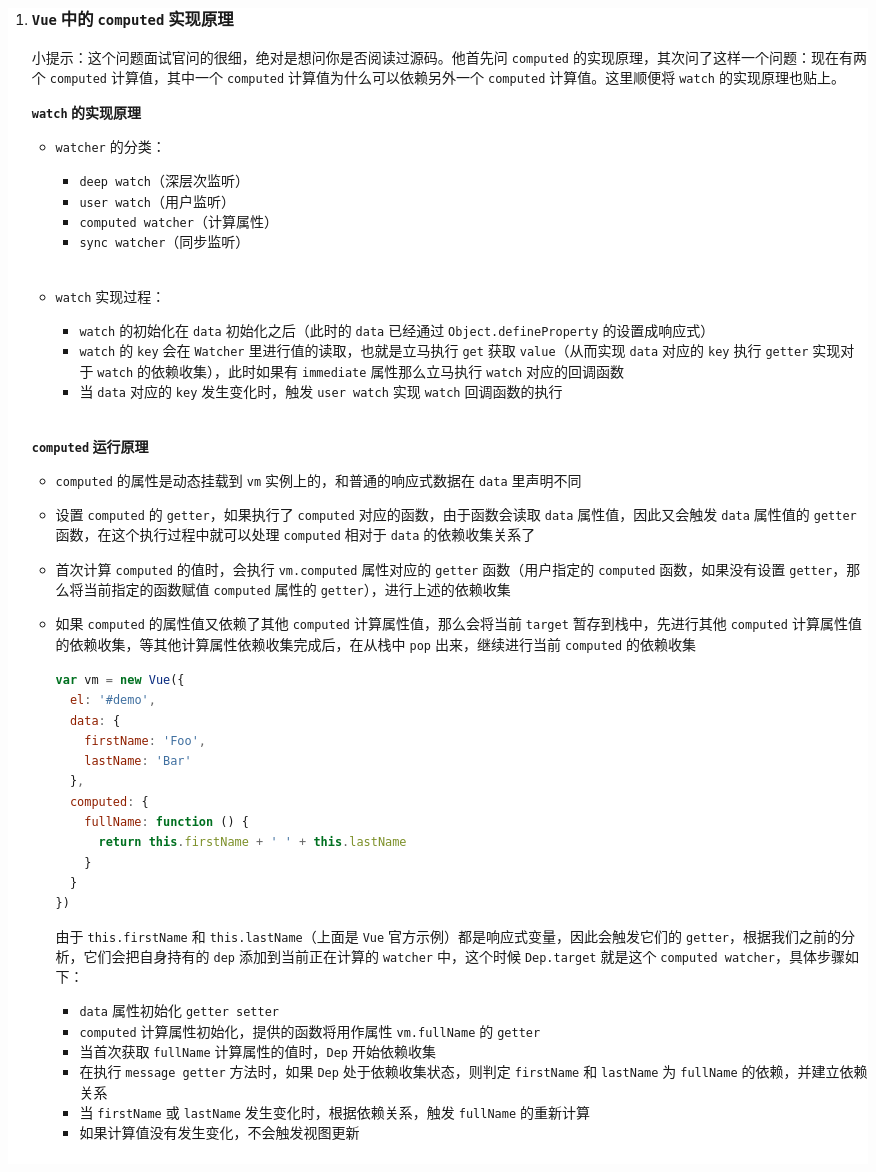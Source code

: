 1. ### `Vue` 中的 `computed` 实现原理

    小提示：这个问题面试官问的很细，绝对是想问你是否阅读过源码。他首先问 `computed` 的实现原理，其次问了这样一个问题：现在有两个 `computed` 计算值，其中一个 `computed` 计算值为什么可以依赖另外一个 `computed` 计算值。这里顺便将 `watch` 的实现原理也贴上。
    <br>

    **`watch` 的实现原理**

      - `watcher` 的分类：
        - `deep watch`（深层次监听）
        - `user watch`（用户监听）
        - `computed watcher`（计算属性）
        - `sync watcher`（同步监听）
        <br>

      - `watch` 实现过程：
        - `watch` 的初始化在 `data` 初始化之后（此时的 `data` 已经通过 `Object.defineProperty` 的设置成响应式）
        - `watch` 的 `key` 会在 `Watcher` 里进行值的读取，也就是立马执行 `get` 获取 `value`（从而实现 `data` 对应的 `key` 执行 `getter` 实现对于 `watch` 的依赖收集），此时如果有 `immediate` 属性那么立马执行 `watch` 对应的回调函数
        - 当 `data` 对应的 `key` 发生变化时，触发 `user watch` 实现 `watch` 回调函数的执行
        <br>

    **`computed` 运行原理**

    - `computed` 的属性是动态挂载到 `vm` 实例上的，和普通的响应式数据在 `data` 里声明不同
    - 设置 `computed` 的 `getter`，如果执行了 `computed` 对应的函数，由于函数会读取 `data` 属性值，因此又会触发 `data` 属性值的 `getter` 函数，在这个执行过程中就可以处理 `computed` 相对于 `data` 的依赖收集关系了
    - 首次计算 `computed` 的值时，会执行 `vm.computed` 属性对应的 `getter` 函数（用户指定的 `computed` 函数，如果没有设置 `getter`，那么将当前指定的函数赋值 `computed` 属性的 `getter`），进行上述的依赖收集
    - 如果 `computed` 的属性值又依赖了其他 `computed` 计算属性值，那么会将当前 `target` 暂存到栈中，先进行其他 `computed` 计算属性值的依赖收集，等其他计算属性依赖收集完成后，在从栈中 `pop` 出来，继续进行当前 `computed` 的依赖收集

      ```javascript
      var vm = new Vue({
        el: '#demo',
        data: {
          firstName: 'Foo',
          lastName: 'Bar'
        },
        computed: {
          fullName: function () {
            return this.firstName + ' ' + this.lastName
          }
        }
      })
      ```

      由于 `this.firstName` 和 `this.lastName`（上面是 `Vue` 官方示例）都是响应式变量，因此会触发它们的 `getter`，根据我们之前的分析，它们会把自身持有的 `dep` 添加到当前正在计算的 `watcher` 中，这个时候 `Dep.target` 就是这个 `computed watcher`，具体步骤如下：

      - `data` 属性初始化 `getter setter`
      - `computed` 计算属性初始化，提供的函数将用作属性 `vm.fullName` 的 `getter`
      - 当首次获取 `fullName` 计算属性的值时，`Dep` 开始依赖收集
      - 在执行 `message getter` 方法时，如果 `Dep` 处于依赖收集状态，则判定 `firstName` 和 `lastName` 为 `fullName` 的依赖，并建立依赖关系
      - 当 `firstName` 或 `lastName` 发生变化时，根据依赖关系，触发 `fullName` 的重新计算
      - 如果计算值没有发生变化，不会触发视图更新
      <br>
